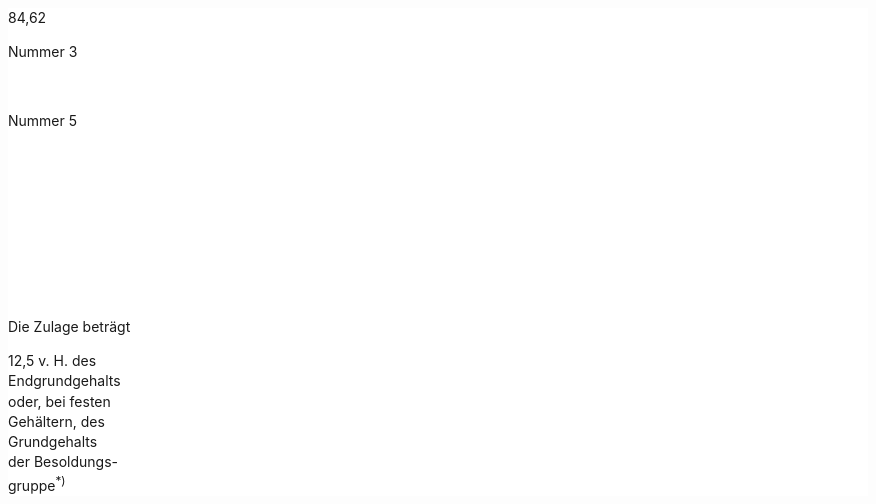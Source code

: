 <td style="border-right: 0.5pt solid ; " align="right" valign="top" charoff="50">

84,62

</td>

<td style colspan="2" align="left" valign="top" charoff="50">

Nummer 3

</td>

<td style="border-right: 0.5pt solid ; " align="left" valign="top" charoff="50">

 

</td>

<td style colspan="2" align="left" valign="top" charoff="50">

Nummer 5

</td>

<td style align="left" valign="top" charoff="50">

 

</td>

<td style align="right" valign="top" charoff="50">

 

</td>

</tr>

<tr>

<td style align="left" valign="top" charoff="50">

 

</td>

<td style="border-right: 0.5pt solid ; " align="right" valign="top" charoff="50">

 

</td>

<td style align="left" valign="top" charoff="50">

 

</td>

<td style align="left" valign="top" charoff="50">

Die Zulage beträgt

</td>

<td style="border-right: 0.5pt solid ; " align="left" valign="top" charoff="50">

12,5 v. H. des  
Endgrundgehalts  
oder, bei festen  
Gehältern, des  
Grundgehalts  
der Besoldungs-  
gruppe<sup>\*)</sup>
